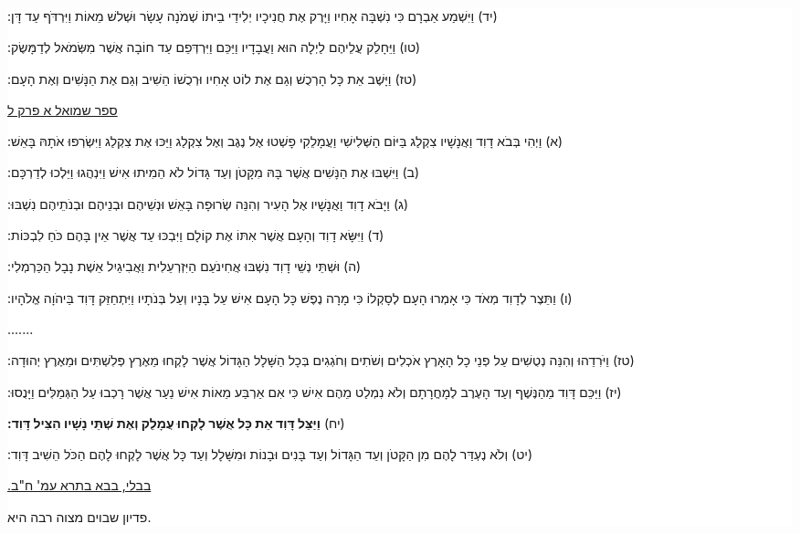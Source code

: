 <span dir="rtl">(יד) וַיִּשְׁמַע אַבְרָם כִּי נִשְׁבָּה אָחִיו וַיָּרֶק אֶת חֲנִיכָיו יְלִידֵי בֵיתוֹ
שְׁמֹנָה עָשָׂר וּשְׁלשׁ מֵאוֹת וַיִּרְדֹּף עַד דָּן:</span>

<span dir="rtl">(טו) וַיֵּחָלֵק עֲלֵיהֶם לַיְלָה הוּא וַעֲבָדָיו וַיַּכֵּם וַיִּרְדְּפֵם עַד חוֹבָה אֲשֶׁר
מִשְּׂמֹאל לְדַמָּשֶׂק:</span>

<span dir="rtl">(טז) וַיָּשֶׁב אֵת כָּל הָרְכֻשׁ וְגַם אֶת לוֹט אָחִיו וּרְכֻשׁוֹ הֵשִׁיב וְגַם אֶת
הַנָּשִׁים וְאֶת הָעָם:</span>

<span dir="rtl"><u>ספר שמואל א פרק ל</u></span>

<span dir="rtl">(א) וַיְהִי בְּבֹא דָוִד וַאֲנָשָׁיו צִקְלַג בַּיּוֹם הַשְּׁלִישִׁי וַעֲמָלֵקִי פָשְׁטוּ אֶל
נֶגֶב וְאֶל צִקְלַג וַיַּכּוּ אֶת צִקְלַג וַיִּשְׂרְפוּ אֹתָהּ בָּאֵשׁ:</span>

<span dir="rtl">(ב) וַיִּשְׁבּוּ אֶת הַנָּשִׁים אֲשֶׁר בָּהּ מִקָּטֹן וְעַד גָּדוֹל לֹא הֵמִיתוּ אִישׁ
וַיִּנְהֲגוּ וַיֵּלְכוּ לְדַרְכָּם:</span>

<span dir="rtl">(ג) וַיָּבֹא דָוִד וַאֲנָשָׁיו אֶל הָעִיר וְהִנֵּה שְׂרוּפָה בָּאֵשׁ וּנְשֵׁיהֶם וּבְנֵיהֶם
וּבְנֹתֵיהֶם נִשְׁבּוּ:</span>

<span dir="rtl">(ד) וַיִּשָּׂא דָוִד וְהָעָם אֲשֶׁר אִתּוֹ אֶת קוֹלָם וַיִּבְכּוּ עַד אֲשֶׁר אֵין בָּהֶם
כֹּחַ לִבְכּוֹת:</span>

<span dir="rtl">(ה) וּשְׁתֵּי נְשֵׁי דָוִד נִשְׁבּוּ אֲחִינֹעַם הַיִּזְרְעֵלִית וַאֲבִיגַיִל אֵשֶׁת נָבָל
הַכַּרְמְלִי:</span>

<span dir="rtl">(ו) וַתֵּצֶר לְדָוִד מְאֹד כִּי אָמְרוּ הָעָם לְסָקְלוֹ כִּי מָרָה נֶפֶשׁ כָּל הָעָם
אִישׁ עַל בָּנָיו וְעַל בְּנֹתָיו וַיִּתְחַזֵּק דָּוִד בַּיהֹוָה אֱלֹהָיו:</span>

<span dir="rtl">.......</span>

<span dir="rtl">(טז) וַיֹּרִדֵהוּ וְהִנֵּה נְטֻשִׁים עַל פְנֵי כָל הָאָרֶץ אֹכְלִים וְשֹׁתִים וְחֹגְגִים
בְּכָל הַשָּׁלָל הַגָּדוֹל אֲשֶׁר לָקְחוּ מֵאֶרֶץ פְּלִשְׁתִּים וּמֵאֶרֶץ יְהוּדָה:</span>

<span dir="rtl">(יז) וַיַּכֵּם דָּוִד מֵהַנֶּשֶׁף וְעַד הָעֶרֶב לְמָחֳרָתָם וְלֹא נִמְלַט מֵהֶם אִישׁ כִּי
אִם אַרְבַּע מֵאוֹת אִישׁ נַעַר אֲשֶׁר רָכְבוּ עַל הַגְּמַלִּים וַיָּנֻסוּ:</span>

<span dir="rtl">(יח) **וַיַּצֵּל דָּוִד אֵת כָּל אֲשֶׁר לָקְחוּ עֲמָלֵק וְאֶת שְׁתֵּי נָשָׁיו הִצִּיל
דָּוִד:**</span>

<span dir="rtl">(יט) וְלֹא נֶעְדַּר לָהֶם מִן הַקָּטֹן וְעַד הַגָּדוֹל וְעַד בָּנִים וּבָנוֹת וּמִשָּׁלָל
וְעַד כָּל אֲשֶׁר לָקְחוּ לָהֶם הַכֹּל הֵשִׁיב דָּוִד:</span>

<span dir="rtl"><u>בבלי, בבא בתרא עמ' ח"ב.</u></span>

<span dir="rtl">פדיון שבוים מצוה רבה היא</span>.
